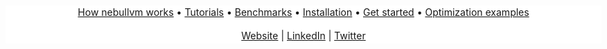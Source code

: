 <p align="center">
<a href="#how-nebullvm-works">How nebullvm works</a> •
<a href="#tutorials">Tutorials</a> •
<a href="#benchmarks">Benchmarks</a> •
<a href="#installation">Installation</a> •
<a href="#get-started">Get started</a> •
<a href="#optimization-examples">Optimization examples</a>
</p>

<p align="center">
<a href="https://nebuly.ai/">Website</a> |
<a href="https://www.linkedin.com/company/72460022/">LinkedIn</a> |
<a href="https://twitter.com/nebuly_ai">Twitter</a>
</p>




